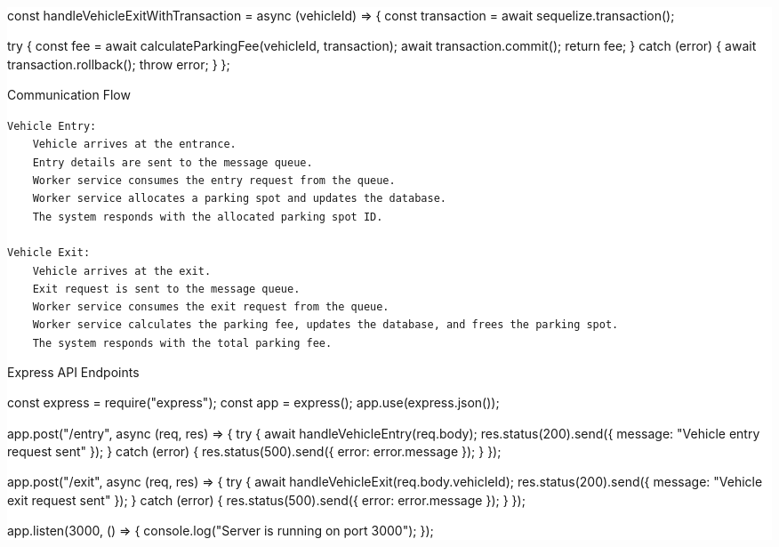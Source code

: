 const handleVehicleExitWithTransaction = async (vehicleId) => {
  const transaction = await sequelize.transaction();

  try {
    const fee = await calculateParkingFee(vehicleId, transaction);
    await transaction.commit();
    return fee;
  } catch (error) {
    await transaction.rollback();
    throw error;
  }
};

Communication Flow

    Vehicle Entry:
        Vehicle arrives at the entrance.
        Entry details are sent to the message queue.
        Worker service consumes the entry request from the queue.
        Worker service allocates a parking spot and updates the database.
        The system responds with the allocated parking spot ID.

    Vehicle Exit:
        Vehicle arrives at the exit.
        Exit request is sent to the message queue.
        Worker service consumes the exit request from the queue.
        Worker service calculates the parking fee, updates the database, and frees the parking spot.
        The system responds with the total parking fee.

Express API Endpoints

const express = require("express");
const app = express();
app.use(express.json());

app.post("/entry", async (req, res) => {
  try {
    await handleVehicleEntry(req.body);
    res.status(200).send({ message: "Vehicle entry request sent" });
  } catch (error) {
    res.status(500).send({ error: error.message });
  }
});

app.post("/exit", async (req, res) => {
  try {
    await handleVehicleExit(req.body.vehicleId);
    res.status(200).send({ message: "Vehicle exit request sent" });
  } catch (error) {
    res.status(500).send({ error: error.message });
  }
});

app.listen(3000, () => {
  console.log("Server is running on port 3000");
});

